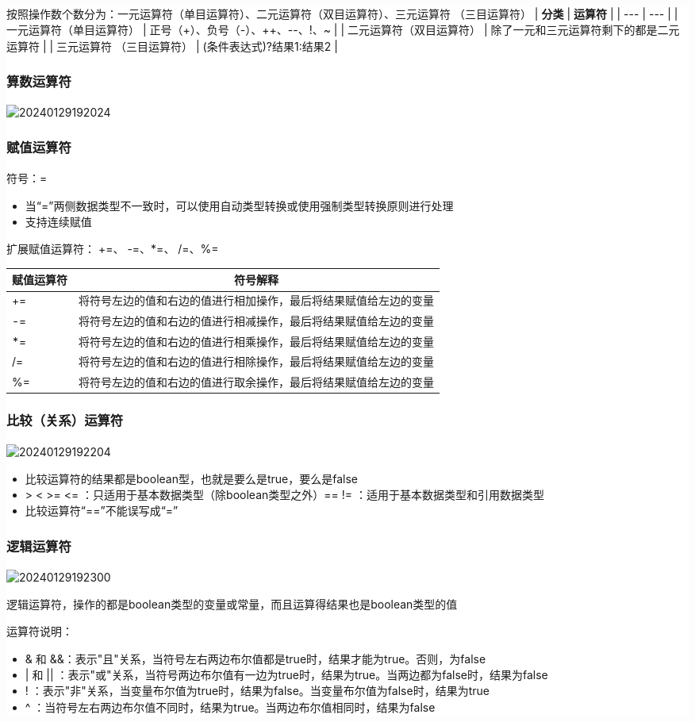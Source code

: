 按照操作数个数分为：一元运算符（单目运算符）、二元运算符（双目运算符）、三元运算符 （三目运算符）
| **分类** | **运算符** |
| --- | --- |
| 一元运算符（单目运算符） | 正号（+）、负号（-）、++、--、!、~ |
| 二元运算符（双目运算符） | 除了一元和三元运算符剩下的都是二元运算符 |
| 三元运算符 （三目运算符） | (条件表达式)?结果1:结果2 |

### 算数运算符

![20240129192024](https://blog-1312417182.cos.ap-chengdu.myqcloud.com/blog/20240129192024.png)

### 赋值运算符

符号：= 
 - 当“=”两侧数据类型不一致时，可以使用自动类型转换或使用强制类型转换原则进行处理
 - 支持连续赋值

扩展赋值运算符： +=、 -=、*=、 /=、%=

| **赋值运算符** | **符号解释** |
| --- | --- |
| += | 将符号左边的值和右边的值进行相加操作，最后将结果赋值给左边的变量 |
| -= | 将符号左边的值和右边的值进行相减操作，最后将结果赋值给左边的变量 |
| *= | 将符号左边的值和右边的值进行相乘操作，最后将结果赋值给左边的变量 |
| /= | 将符号左边的值和右边的值进行相除操作，最后将结果赋值给左边的变量 |
| %= | 将符号左边的值和右边的值进行取余操作，最后将结果赋值给左边的变量 |

### 比较（关系）运算符

![20240129192204](https://blog-1312417182.cos.ap-chengdu.myqcloud.com/blog/20240129192204.png)

 - 比较运算符的结果都是boolean型，也就是要么是true，要么是false
 - \> < >= <= ：只适用于基本数据类型（除boolean类型之外）== != ：适用于基本数据类型和引用数据类型
 - 比较运算符“==”不能误写成“=”

### 逻辑运算符

![20240129192300](https://blog-1312417182.cos.ap-chengdu.myqcloud.com/blog/20240129192300.png)

逻辑运算符，操作的都是boolean类型的变量或常量，而且运算得结果也是boolean类型的值

运算符说明：
 - & 和 &&：表示"且"关系，当符号左右两边布尔值都是true时，结果才能为true。否则，为false
 - | 和 || ：表示"或"关系，当符号两边布尔值有一边为true时，结果为true。当两边都为false时，结果为false
 - ! ：表示"非"关系，当变量布尔值为true时，结果为false。当变量布尔值为false时，结果为true
 - ^ ：当符号左右两边布尔值不同时，结果为true。当两边布尔值相同时，结果为false
